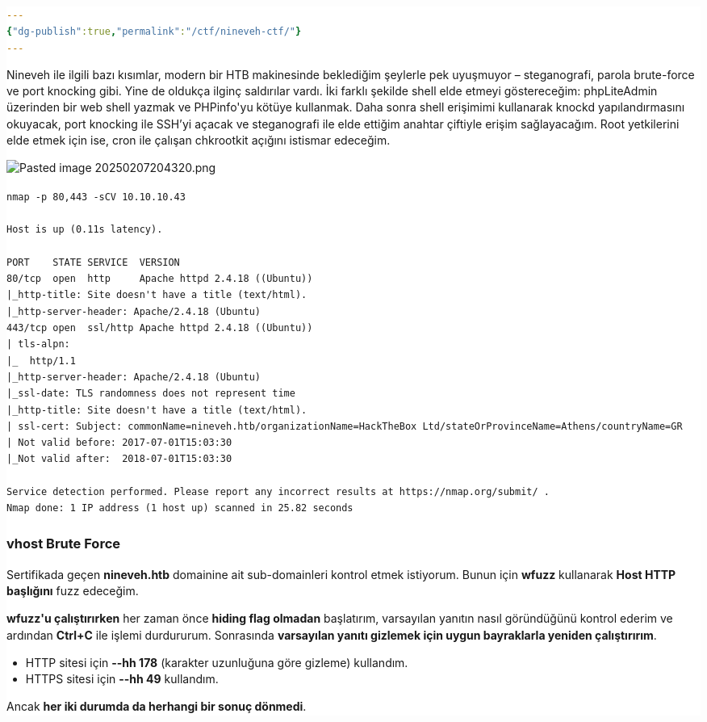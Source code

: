 ```yaml
---
{"dg-publish":true,"permalink":"/ctf/nineveh-ctf/"}
---
```


Nineveh ile ilgili bazı kısımlar, modern bir HTB makinesinde beklediğim şeylerle pek uyuşmuyor – steganografi, parola brute-force ve port knocking gibi. Yine de oldukça ilginç saldırılar vardı. İki farklı şekilde shell elde etmeyi göstereceğim: phpLiteAdmin üzerinden bir web shell yazmak ve PHPinfo'yu kötüye kullanmak. Daha sonra shell erişimimi kullanarak knockd yapılandırmasını okuyacak, port knocking ile SSH’yi açacak ve steganografi ile elde ettiğim anahtar çiftiyle erişim sağlayacağım. Root yetkilerini elde etmek için ise, cron ile çalışan chkrootkit açığını istismar edeceğim.


![Pasted image 20250207204320.png](/img/user/resimler/Pasted%20image%2020250207204320.png)

```
nmap -p 80,443 -sCV 10.10.10.43      

Host is up (0.11s latency).

PORT    STATE SERVICE  VERSION
80/tcp  open  http     Apache httpd 2.4.18 ((Ubuntu))
|_http-title: Site doesn't have a title (text/html).
|_http-server-header: Apache/2.4.18 (Ubuntu)
443/tcp open  ssl/http Apache httpd 2.4.18 ((Ubuntu))
| tls-alpn: 
|_  http/1.1
|_http-server-header: Apache/2.4.18 (Ubuntu)
|_ssl-date: TLS randomness does not represent time
|_http-title: Site doesn't have a title (text/html).
| ssl-cert: Subject: commonName=nineveh.htb/organizationName=HackTheBox Ltd/stateOrProvinceName=Athens/countryName=GR
| Not valid before: 2017-07-01T15:03:30
|_Not valid after:  2018-07-01T15:03:30

Service detection performed. Please report any incorrect results at https://nmap.org/submit/ .
Nmap done: 1 IP address (1 host up) scanned in 25.82 seconds

```


### vhost Brute Force

Sertifikada geçen **nineveh.htb** domainine ait sub-domainleri kontrol etmek istiyorum. Bunun için **wfuzz** kullanarak **Host HTTP başlığını** fuzz edeceğim.

**wfuzz'u çalıştırırken** her zaman önce **hiding flag olmadan** başlatırım, varsayılan yanıtın nasıl göründüğünü kontrol ederim ve ardından **Ctrl+C** ile işlemi durdururum. Sonrasında **varsayılan yanıtı gizlemek için uygun bayraklarla yeniden çalıştırırım**.

- HTTP sitesi için **--hh 178** (karakter uzunluğuna göre gizleme) kullandım.
- HTTPS sitesi için **--hh 49** kullandım.

Ancak **her iki durumda da herhangi bir sonuç dönmedi**.

